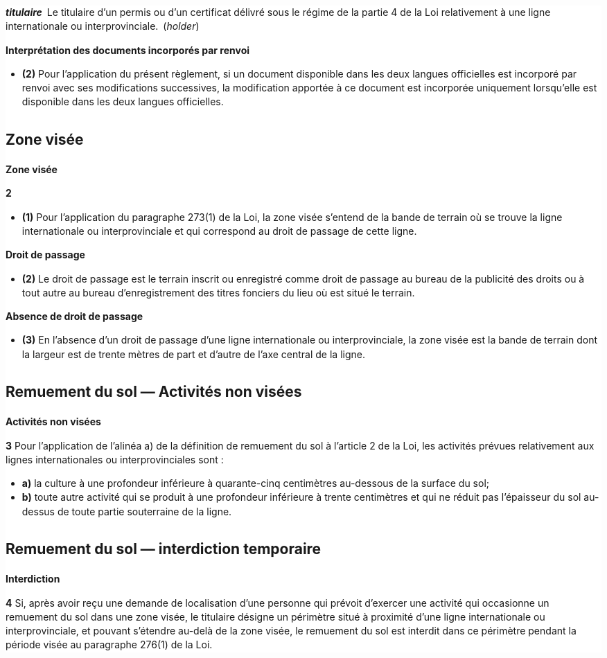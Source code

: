 ***titulaire*** Le titulaire d’un permis ou d’un certificat délivré sous le régime de la partie 4 de la Loi relativement à une ligne internationale ou interprovinciale. (*holder*)

**Interprétation des documents incorporés par renvoi**

- **(2)** Pour l’application du présent règlement, si un document disponible dans les deux langues officielles est incorporé par renvoi avec ses modifications successives, la modification apportée à ce document est incorporée uniquement lorsqu’elle est disponible dans les deux langues officielles.




## Zone visée



**Zone visée**

**2** 

- **(1)** Pour l’application du paragraphe 273(1) de la Loi, la zone visée s’entend de la bande de terrain où se trouve la ligne internationale ou interprovinciale et qui correspond au droit de passage de cette ligne.

**Droit de passage**

- **(2)** Le droit de passage est le terrain inscrit ou enregistré comme droit de passage au bureau de la publicité des droits ou à tout autre au bureau d’enregistrement des titres fonciers du lieu où est situé le terrain.

**Absence de droit de passage**

- **(3)** En l’absence d’un droit de passage d’une ligne internationale ou interprovinciale, la zone visée est la bande de terrain dont la largeur est de trente mètres de part et d’autre de l’axe central de la ligne.




## Remuement du sol — Activités non visées



**Activités non visées**

**3** Pour l’application de l’alinéa a) de la définition de remuement du sol à l’article 2 de la Loi, les activités prévues relativement aux lignes internationales ou interprovinciales sont :
- **a)** la culture à une profondeur inférieure à quarante-cinq centimètres au-dessous de la surface du sol;
- **b)** toute autre activité qui se produit à une profondeur inférieure à trente centimètres et qui ne réduit pas l’épaisseur du sol au-dessus de toute partie souterraine de la ligne. 




## Remuement du sol — interdiction temporaire



**Interdiction**

**4** Si, après avoir reçu une demande de localisation d’une personne qui prévoit d’exercer une activité qui occasionne un remuement du sol dans une zone visée, le titulaire désigne un périmètre situé à proximité d’une ligne internationale ou interprovinciale, et pouvant s’étendre au-delà de la zone visée, le remuement du sol est interdit dans ce périmètre pendant la période visée au paragraphe 276(1) de la Loi.
